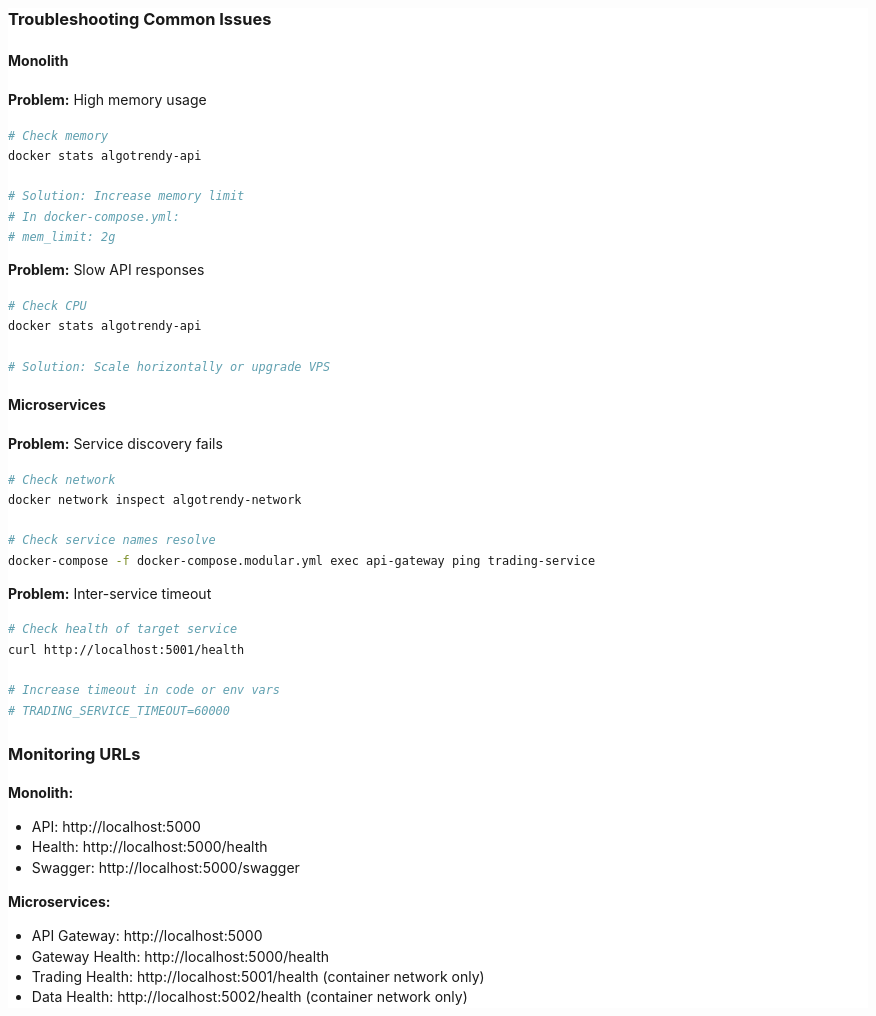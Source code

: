 ### Troubleshooting Common Issues

#### Monolith

**Problem:** High memory usage
```bash
# Check memory
docker stats algotrendy-api

# Solution: Increase memory limit
# In docker-compose.yml:
# mem_limit: 2g
```

**Problem:** Slow API responses
```bash
# Check CPU
docker stats algotrendy-api

# Solution: Scale horizontally or upgrade VPS
```

#### Microservices

**Problem:** Service discovery fails
```bash
# Check network
docker network inspect algotrendy-network

# Check service names resolve
docker-compose -f docker-compose.modular.yml exec api-gateway ping trading-service
```

**Problem:** Inter-service timeout
```bash
# Check health of target service
curl http://localhost:5001/health

# Increase timeout in code or env vars
# TRADING_SERVICE_TIMEOUT=60000
```

### Monitoring URLs

**Monolith:**
- API: http://localhost:5000
- Health: http://localhost:5000/health
- Swagger: http://localhost:5000/swagger

**Microservices:**
- API Gateway: http://localhost:5000
- Gateway Health: http://localhost:5000/health
- Trading Health: http://localhost:5001/health (container network only)
- Data Health: http://localhost:5002/health (container network only)
